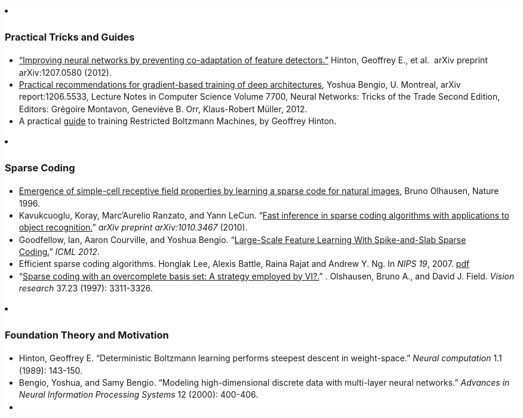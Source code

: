 </li>
<li>
<h3>Practical Tricks and Guides</h3>
<ul>
<li><a href="http://arxiv.org/pdf/1207.0580v1" onclick="_gaq.push(['_trackEvent', 'outbound-article', 'http://arxiv.org/pdf/1207.0580v1', '“Improving neural networks by preventing co-adaptation of feature detectors.”']);">“Improving neural networks by preventing co-adaptation of feature detectors.”</a>&nbsp;Hinton, Geoffrey E., et al.&nbsp; arXiv preprint arXiv:1207.0580 (2012).</li>
<li><a href="http://arxiv.org/abs/1206.5533" onclick="_gaq.push(['_trackEvent', 'outbound-article', 'http://arxiv.org/abs/1206.5533', 'Practical recommendations for gradient-based training of deep architectures']);">Practical recommendations for gradient-based training of deep architectures</a>, Yoshua Bengio, U. Montreal, arXiv report:1206.5533, Lecture Notes in Computer Science Volume 7700, Neural Networks: Tricks of the Trade Second Edition, Editors: Grégoire Montavon, Geneviève B. Orr, Klaus-Robert Müller, 2012.</li>
<li>A practical&nbsp;<a href="http://www.cs.utoronto.ca/~hinton/absps/guideTR.pdf" onclick="_gaq.push(['_trackEvent', 'outbound-article', 'http://www.cs.utoronto.ca/~hinton/absps/guideTR.pdf', 'guide']);">guide</a>&nbsp;to training Restricted Boltzmann Machines, by Geoffrey Hinton.</li>
</ul>
</li>
<li>
<h3>Sparse Coding</h3>
<ul>
<li><a href="http://people.cs.umass.edu/~eshelham/files/papers/olshausen-field-emergence-simple-cells.pdf" onclick="_gaq.push(['_trackEvent', 'outbound-article', 'http://people.cs.umass.edu/~eshelham/files/papers/olshausen-field-emergence-simple-cells.pdf', 'Emergence of simple-cell receptive field properties by learning a sparse code for natural images']);">Emergence of simple-cell receptive field properties by learning a sparse code for natural images</a>, Bruno Olhausen, Nature 1996.</li>
<li>Kavukcuoglu, Koray, Marc’Aurelio Ranzato, and Yann LeCun. “<a href="http://arxiv.org/pdf/1010.3467" onclick="_gaq.push(['_trackEvent', 'outbound-article', 'http://arxiv.org/pdf/1010.3467', 'Fast inference in sparse coding algorithms with applications to object recognition.']);" title="Predictive Sparse Decomposition" target="_blank">Fast inference in sparse coding algorithms with applications to object recognition.</a>”&nbsp;<em>arXiv preprint arXiv:1010.3467</em>&nbsp;(2010).</li>
<li>Goodfellow, Ian, Aaron Courville, and Yoshua Bengio. “<a href="http://arxiv.org/pdf/1206.6407" onclick="_gaq.push(['_trackEvent', 'outbound-article', 'http://arxiv.org/pdf/1206.6407', 'Large-Scale Feature Learning With Spike-and-Slab Sparse Coding.']);">Large-Scale Feature Learning With Spike-and-Slab Sparse Coding.</a>”&nbsp;<em>ICML 2012</em>.</li>
<li>Efficient sparse coding algorithms. Honglak Lee, Alexis Battle, Raina Rajat and Andrew Y. Ng. In&nbsp;<em>NIPS 19</em>, 2007.&nbsp;<a href="http://www.cs.stanford.edu/~ang/papers/nips06-sparsecoding.pdf" onclick="_gaq.push(['_trackEvent', 'outbound-article', 'http://www.cs.stanford.edu/~ang/papers/nips06-sparsecoding.pdf', 'pdf']);" target="_blank">pdf</a></li>
<li>
<div id="gs_cit0">“<a href="http://www.chaos.gwdg.de/~michael/CNS_course_2004/papers_max/OlshausenField1997.pdf" onclick="_gaq.push(['_trackEvent', 'outbound-article', 'http://www.chaos.gwdg.de/~michael/CNS_course_2004/papers_max/OlshausenField1997.pdf', 'Sparse coding with an overcomplete basis set: A strategy employed by VI?.']);">Sparse coding with an overcomplete basis set: A strategy employed by VI?.</a>” . Olshausen, Bruno A., and David J. Field.&nbsp;<em>Vision research</em>&nbsp;37.23 (1997): 3311-3326.</div>
</li>
</ul>
</li>
<li>
<h3>Foundation Theory and Motivation</h3>
<ul>
<li>
<div id="gs_cit0">Hinton, Geoffrey E. “Deterministic Boltzmann learning performs steepest descent in weight-space.”&nbsp;<em>Neural computation</em>&nbsp;1.1 (1989): 143-150.</div>
</li>
<li>
<div id="gs_cit0">Bengio, Yoshua, and Samy Bengio. “Modeling high-dimensional discrete data with multi-layer neural networks.”&nbsp;<em>Advances in Neural Information Processing Systems</em>&nbsp;12 (2000): 400-406.</div>
</li>
<li>